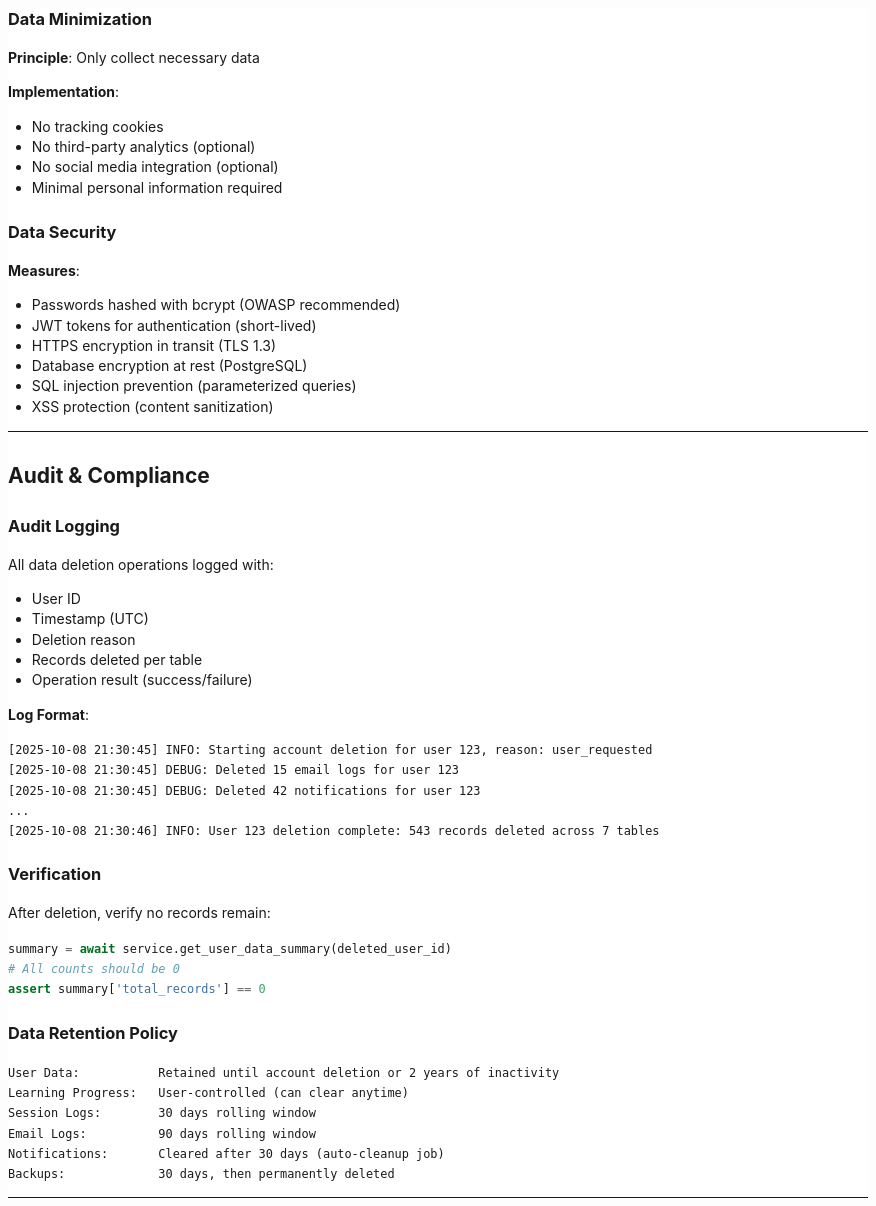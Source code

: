 ### Data Minimization
**Principle**: Only collect necessary data

**Implementation**:
- No tracking cookies
- No third-party analytics (optional)
- No social media integration (optional)
- Minimal personal information required

### Data Security
**Measures**:
- Passwords hashed with bcrypt (OWASP recommended)
- JWT tokens for authentication (short-lived)
- HTTPS encryption in transit (TLS 1.3)
- Database encryption at rest (PostgreSQL)
- SQL injection prevention (parameterized queries)
- XSS protection (content sanitization)

---

## Audit & Compliance

### Audit Logging
All data deletion operations logged with:
- User ID
- Timestamp (UTC)
- Deletion reason
- Records deleted per table
- Operation result (success/failure)

**Log Format**:
```
[2025-10-08 21:30:45] INFO: Starting account deletion for user 123, reason: user_requested
[2025-10-08 21:30:45] DEBUG: Deleted 15 email logs for user 123
[2025-10-08 21:30:45] DEBUG: Deleted 42 notifications for user 123
...
[2025-10-08 21:30:46] INFO: User 123 deletion complete: 543 records deleted across 7 tables
```

### Verification
After deletion, verify no records remain:
```python
summary = await service.get_user_data_summary(deleted_user_id)
# All counts should be 0
assert summary['total_records'] == 0
```

### Data Retention Policy
```
User Data:           Retained until account deletion or 2 years of inactivity
Learning Progress:   User-controlled (can clear anytime)
Session Logs:        30 days rolling window
Email Logs:          90 days rolling window
Notifications:       Cleared after 30 days (auto-cleanup job)
Backups:             30 days, then permanently deleted
```

---